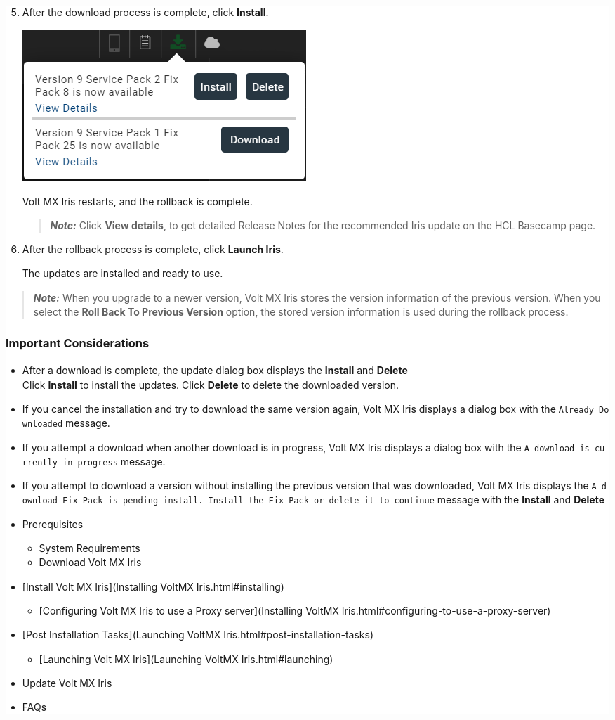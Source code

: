 5.  After the download process is complete, click **Install**.
    
    ![](Resources/Images/RollBack_Install.png)
    
    Volt MX Iris restarts, and the rollback is complete.
    
    > **_Note:_** Click **View details**, to get detailed Release Notes for the recommended Iris update on the HCL Basecamp page.
    
6.  After the rollback process is complete, click **Launch Iris**.
    
    The updates are installed and ready to use.
    

> **_Note:_** When you upgrade to a newer version, Volt MX Iris stores the version information of the previous version. When you select the **Roll Back To Previous Version** option, the stored version information is used during the rollback process.

### Important Considerations

*   After a download is complete, the update dialog box displays the **Install** and **Delete**  
    Click **Install** to install the updates. Click **Delete** to delete the downloaded version.
*   If you cancel the installation and try to download the same version again, Volt MX Iris displays a dialog box with the `Already Downloaded` message.
*   If you attempt a download when another download is in progress, Volt MX Iris displays a dialog box with the `A download is currently in progress` message.
*   If you attempt to download a version without installing the previous version that was downloaded, Volt MX Iris displays the `A download Fix Pack is pending install. Install the Fix Pack or delete it to continue` message with the **Install** and **Delete**

*   [Prerequisites](Prerequisites.html#prerequisites)
    *   [System Requirements](Prerequisites.html#system-requirements)
    *   [Download Volt MX Iris](Prerequisites.html#download)
*   [Install Volt MX Iris](Installing VoltMX Iris.html#installing)
    *   [Configuring Volt MX Iris to use a Proxy server](Installing VoltMX Iris.html#configuring-to-use-a-proxy-server)
*   [Post Installation Tasks](Launching VoltMX Iris.html#post-installation-tasks)
    *   [Launching Volt MX Iris](Launching VoltMX Iris.html#launching)
*   [Update Volt MX Iris](#)
*   [FAQs](StudioInstallation_FAQs.html#appendix-frequently-asked-questions-faqs)
